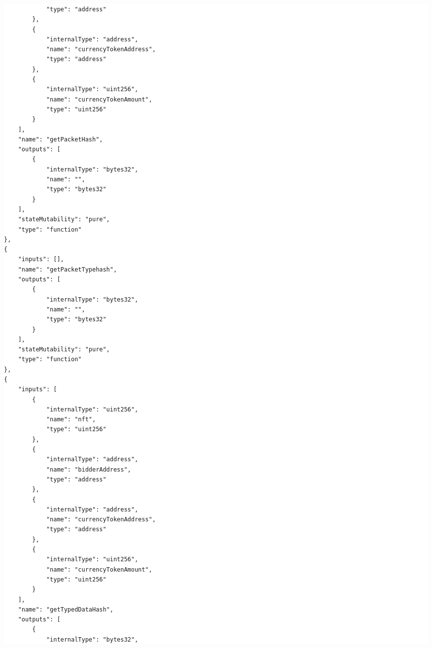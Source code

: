 				"type": "address"
			},
			{
				"internalType": "address",
				"name": "currencyTokenAddress",
				"type": "address"
			},
			{
				"internalType": "uint256",
				"name": "currencyTokenAmount",
				"type": "uint256"
			}
		],
		"name": "getPacketHash",
		"outputs": [
			{
				"internalType": "bytes32",
				"name": "",
				"type": "bytes32"
			}
		],
		"stateMutability": "pure",
		"type": "function"
	},
	{
		"inputs": [],
		"name": "getPacketTypehash",
		"outputs": [
			{
				"internalType": "bytes32",
				"name": "",
				"type": "bytes32"
			}
		],
		"stateMutability": "pure",
		"type": "function"
	},
	{
		"inputs": [
			{
				"internalType": "uint256",
				"name": "nft",
				"type": "uint256"
			},
			{
				"internalType": "address",
				"name": "bidderAddress",
				"type": "address"
			},
			{
				"internalType": "address",
				"name": "currencyTokenAddress",
				"type": "address"
			},
			{
				"internalType": "uint256",
				"name": "currencyTokenAmount",
				"type": "uint256"
			}
		],
		"name": "getTypedDataHash",
		"outputs": [
			{
				"internalType": "bytes32",
